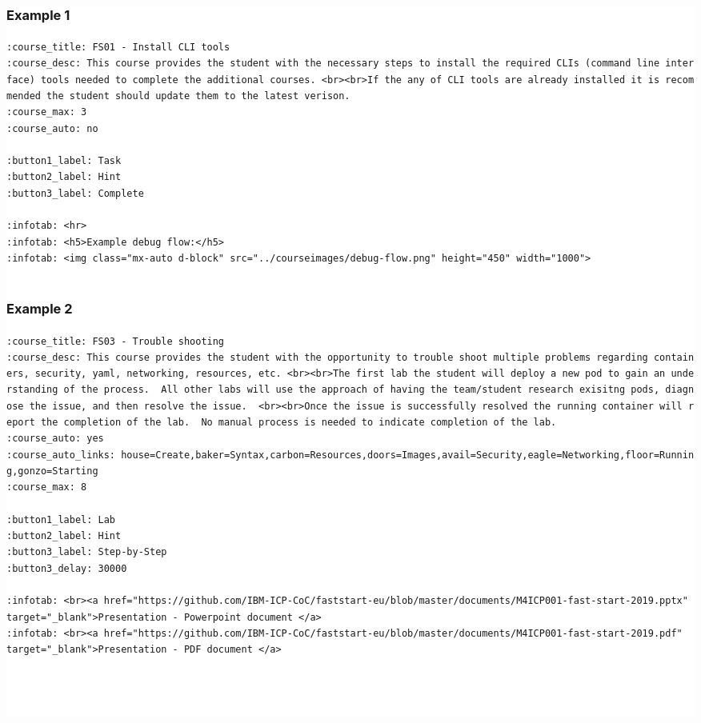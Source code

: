 
### Example 1

```
:course_title: FS01 - Install CLI tools
:course_desc: This course provides the student with the necessary steps to install the required CLIs (command line interface) tools needed to complete the additional courses. <br><br>If the any of CLI tools are already installed it is recommended the student should update them to the latest verison.  
:course_max: 3
:course_auto: no

:button1_label: Task
:button2_label: Hint
:button3_label: Complete

:infotab: <hr>
:infotab: <h5>Example debug flow:</h5>
:infotab: <img class="mx-auto d-block" src="../courseimages/debug-flow.png" height="450" width="1000">


```

### Example 2

```
:course_title: FS03 - Trouble shooting
:course_desc: This course provides the student with the opportunity to trouble shoot multiple problems regarding containers, security, yaml, networking, resources, etc. <br><br>The first lab the student will deploy a new pod to gain an understanding of the process.  All other labs will use the approach of having the team/student research exisitng pods, diagnose the issue, and then resolve the issue.  <br><br>Once the issue is successfully resolved the running container will report the completion of the lab.  No manual process is needed to indicate completion of the lab.
:course_auto: yes
:course_auto_links: house=Create,baker=Syntax,carbon=Resources,doors=Images,avail=Security,eagle=Networking,floor=Running,gonzo=Starting
:course_max: 8

:button1_label: Lab
:button2_label: Hint
:button3_label: Step-by-Step
:button3_delay: 30000

:infotab: <br><a href="https://github.com/IBM-ICP-CoC/faststart-eu/blob/master/documents/M4ICP001-fast-start-2019.pptx"  target="_blank">Presentation - Powerpoint document </a>
:infotab: <br><a href="https://github.com/IBM-ICP-CoC/faststart-eu/blob/master/documents/M4ICP001-fast-start-2019.pdf"  target="_blank">Presentation - PDF document </a>


```

<br><br>
